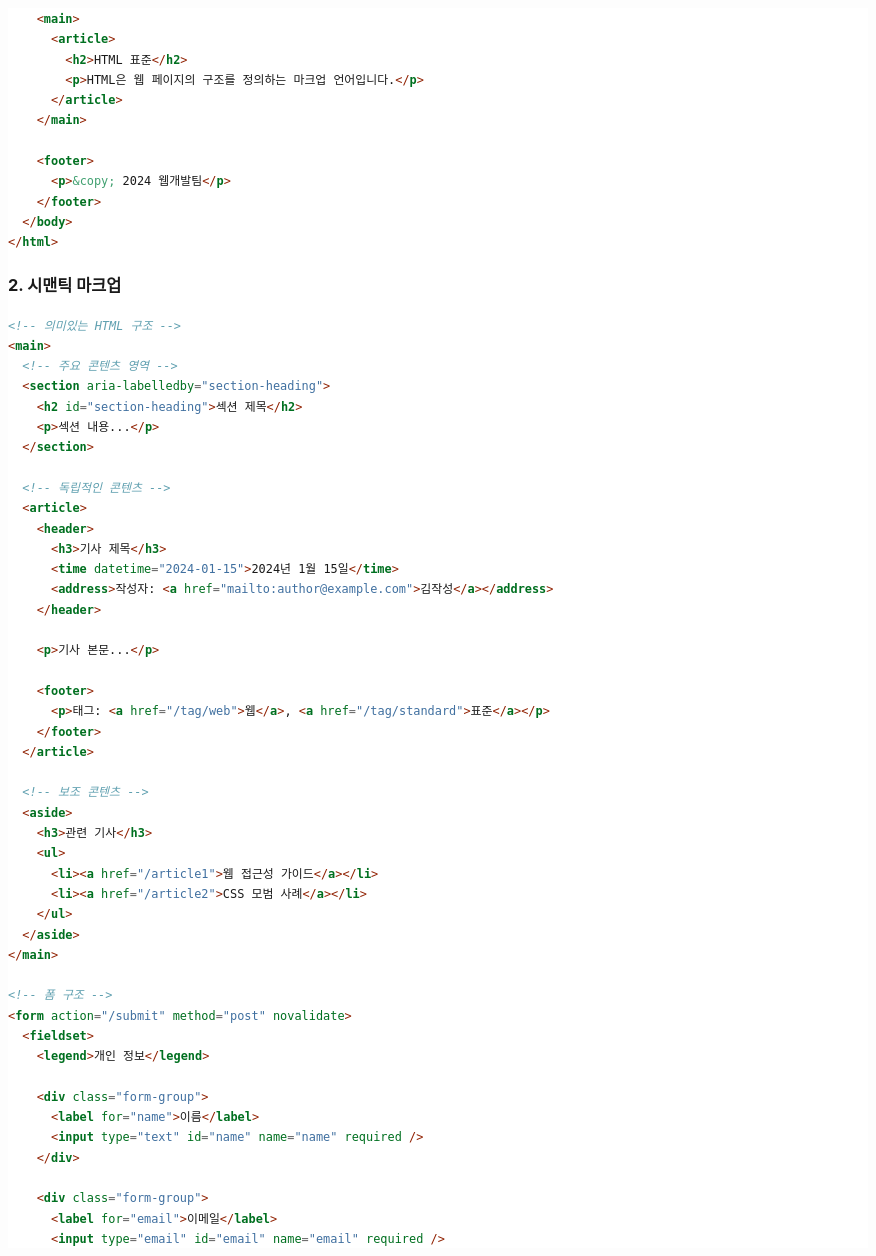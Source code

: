 ```html
    <main>
      <article>
        <h2>HTML 표준</h2>
        <p>HTML은 웹 페이지의 구조를 정의하는 마크업 언어입니다.</p>
      </article>
    </main>

    <footer>
      <p>&copy; 2024 웹개발팀</p>
    </footer>
  </body>
</html>
```

### 2. 시맨틱 마크업

```html
<!-- 의미있는 HTML 구조 -->
<main>
  <!-- 주요 콘텐츠 영역 -->
  <section aria-labelledby="section-heading">
    <h2 id="section-heading">섹션 제목</h2>
    <p>섹션 내용...</p>
  </section>

  <!-- 독립적인 콘텐츠 -->
  <article>
    <header>
      <h3>기사 제목</h3>
      <time datetime="2024-01-15">2024년 1월 15일</time>
      <address>작성자: <a href="mailto:author@example.com">김작성</a></address>
    </header>

    <p>기사 본문...</p>

    <footer>
      <p>태그: <a href="/tag/web">웹</a>, <a href="/tag/standard">표준</a></p>
    </footer>
  </article>

  <!-- 보조 콘텐츠 -->
  <aside>
    <h3>관련 기사</h3>
    <ul>
      <li><a href="/article1">웹 접근성 가이드</a></li>
      <li><a href="/article2">CSS 모범 사례</a></li>
    </ul>
  </aside>
</main>

<!-- 폼 구조 -->
<form action="/submit" method="post" novalidate>
  <fieldset>
    <legend>개인 정보</legend>

    <div class="form-group">
      <label for="name">이름</label>
      <input type="text" id="name" name="name" required />
    </div>

    <div class="form-group">
      <label for="email">이메일</label>
      <input type="email" id="email" name="email" required />
```